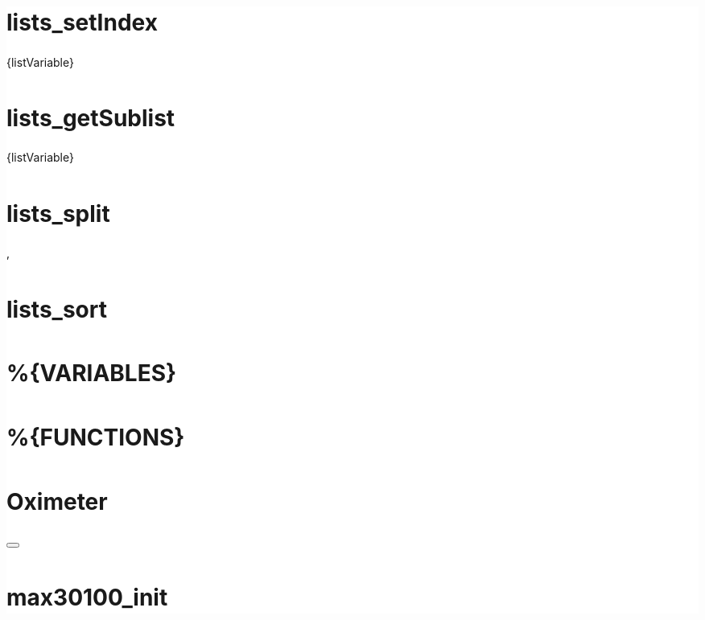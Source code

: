 # lists_setIndex
<block type="lists_setIndex">
  <value name="LIST">
    <block type="variables_get">
      <field name="VAR">{listVariable}</field>
    </block>
  </value>
</block>

# lists_getSublist
<block type="lists_getSublist">
  <value name="LIST">
    <block type="variables_get">
      <field name="VAR">{listVariable}</field>
    </block>
  </value>
</block>

# lists_split
<block type="lists_split">
  <value name="DELIM">
    <shadow type="text">
      <field name="TEXT">,</field>
    </shadow>
  </value>
</block>

# lists_sort
<block type="lists_sort"></block>

# %{VARIABLES}
<category name="%{VARIABLES}" colour="%{VARIABLES_HUE}" custom="VARIABLE">

# %{FUNCTIONS}
<category name="%{FUNCTIONS}" colour="%{PROCEDURES_HUE}" custom="PROCEDURE">

# Oximeter
<category name="Oximeter">
<label text="MAX30100 pulse oximeter sensor"></label>
<label text="Library: https://github.com/"></label>
<button text="Install MAX30100 library" callbackKey="installPyLib"></button>

# max30100_init
<block type="max30100_init"></block>
